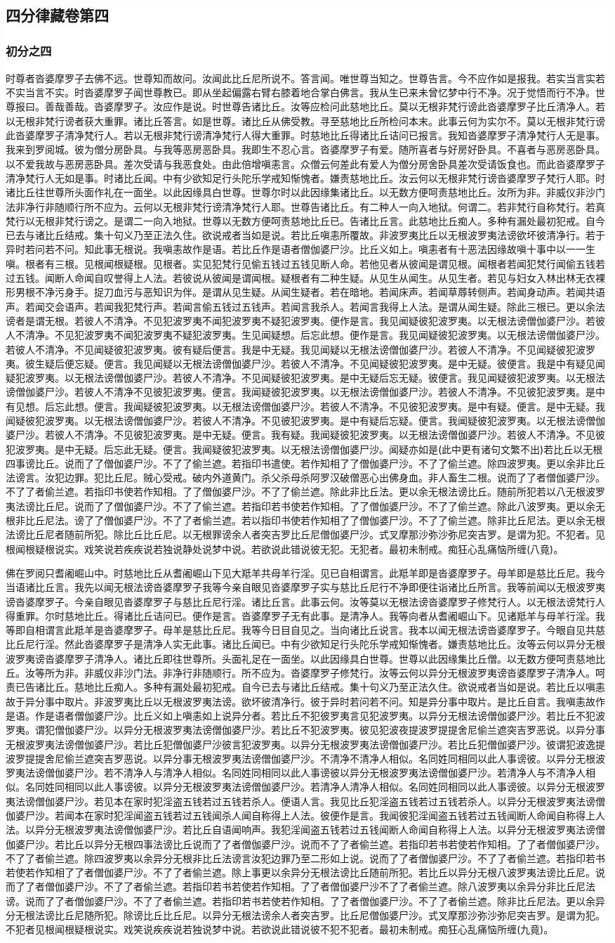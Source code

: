 ## 四分律藏卷第四

### 初分之四

时尊者沓婆摩罗子去佛不远。世尊知而故问。汝闻此比丘尼所说不。答言闻。唯世尊当知之。世尊告言。今不应作如是报我。若实当言实若不实当言不实。时沓婆摩罗子闻世尊教已。即从坐起偏露右臂右膝着地合掌白佛言。我从生已来未曾忆梦中行不净。况于觉悟而行不净。世尊报曰。善哉善哉。沓婆摩罗子。汝应作是说。时世尊告诸比丘。汝等应检问此慈地比丘。莫以无根非梵行谤此沓婆摩罗子比丘清净人。若以无根非梵行谤者获大重罪。诸比丘答言。如是世尊。诸比丘从佛受教。寻至慈地比丘所检问本末。此事云何为实尔不。莫以无根非梵行谤此沓婆摩罗子清净梵行人。若以无根非梵行谤清净梵行人得大重罪。时慈地比丘得诸比丘诘问已报言。我知沓婆摩罗子清净梵行人无是事。我来到罗阅城。彼为僧分房卧具。与我等恶房恶卧具。我即生不忍心言。沓婆摩罗子有爱。随所喜者与好房好卧具。不喜者与恶房恶卧具。以不爱我故与恶房恶卧具。差次受请与我恶食处。由此倍增嗔恚言。众僧云何差此有爱人为僧分房舍卧具差次受请饭食也。而此沓婆摩罗子清净梵行人无如是事。时诸比丘闻。中有少欲知足行头陀乐学戒知惭愧者。嫌责慈地比丘。汝云何以无根非梵行谤沓婆摩罗子梵行人耶。时诸比丘往世尊所头面作礼在一面坐。以此因缘具白世尊。世尊尔时以此因缘集诸比丘。以无数方便呵责慈地比丘。汝所为非。非威仪非沙门法非净行非随顺行所不应为。云何以无根非梵行谤清净梵行人耶。世尊告诸比丘。有二种人一向入地狱。何谓二。若非梵行自称梵行。若真梵行以无根非梵行谤之。是谓二一向入地狱。世尊以无数方便呵责慈地比丘已。告诸比丘言。此慈地比丘痴人。多种有漏处最初犯戒。自今已去与诸比丘结戒。集十句义乃至正法久住。欲说戒者当如是说。若比丘嗔恚所覆故。非波罗夷比丘以无根波罗夷法谤欲坏彼清净行。若于异时若问若不问。知此事无根说。我嗔恚故作是语。若比丘作是语者僧伽婆尸沙。比丘义如上。嗔恚者有十恶法因缘故嗔十事中以一一生嗔。根者有三根。见根闻根疑根。见根者。实见犯梵行见偷五钱过五钱见断人命。若他见者从彼闻是谓见根。闻根者若闻犯梵行闻偷五钱若过五钱。闻断人命闻自叹誉得上人法。若彼说从彼闻是谓闻根。疑根者有二种生疑。从见生从闻生。从见生者。若见与妇女入林出林无衣裸形男根不净污身手。捉刀血污与恶知识为伴。是谓从见生疑。从闻生疑者。若在暗地。若闻床声。若闻草蓐转侧声。若闻身动声。若闻共语声。若闻交会语声。若闻我犯梵行声。若闻言偷五钱过五钱声。若闻言我杀人。若闻言我得上人法。是谓从闻生疑。除此三根已。更以余法谤者是谓无根。若彼人不清净。不见犯波罗夷不闻犯波罗夷不疑犯波罗夷。便作是言。我见闻疑彼犯波罗夷。以无根法谤僧伽婆尸沙。若彼人不清净。不见犯波罗夷不闻犯波罗夷不疑犯波罗夷。生见闻疑想。后忘此想。便作是言。我见闻疑彼犯波罗夷。以无根法谤僧伽婆尸沙。若彼人不清净。不见闻疑彼犯波罗夷。彼有疑后便言。我是中无疑。我见闻疑以无根法谤僧伽婆尸沙。若彼人不清净。不见闻疑彼犯波罗夷。彼生疑后便忘疑。便言。我见闻疑以无根法谤僧伽婆尸沙。若彼人不清净。不见闻疑彼犯波罗夷。是中无疑。彼便言。我是中有疑见闻疑犯波罗夷。以无根法谤僧伽婆尸沙。若彼人不清净。不见闻疑彼犯波罗夷。是中无疑后忘无疑。彼便言。我见闻疑彼犯波罗夷。以无根法谤僧伽婆尸沙。若彼人不清净不见彼犯波罗夷。便言。我闻疑彼犯波罗夷。以无根法谤僧伽婆尸沙。若彼人不清净。不见彼犯波罗夷。是中有见想。后忘此想。便言。我闻疑彼犯波罗夷。以无根法谤僧伽婆尸沙。若彼人不清净。不见彼犯波罗夷。是中有疑。便言。是中无疑。我闻疑彼犯波罗夷。以无根法谤僧伽婆尸沙。若彼人不清净。不见彼犯波罗夷。是中有疑后忘疑。便言。我闻疑彼犯波罗夷。以无根法谤僧伽婆尸沙。若彼人不清净。不见彼犯波罗夷。是中无疑。便言。我有疑。我闻疑彼犯波罗夷。以无根法谤僧伽婆尸沙。若彼人不清净。不见彼犯波罗夷。是中无疑。后忘此无疑。便言。我闻疑彼犯波罗夷。以无根法谤僧伽婆尸沙。闻疑亦如是(此中更有诸句文繁不出)若比丘以无根四事谤比丘。说而了了僧伽婆尸沙。不了了偷兰遮。若指印书遣使。若作知相了了僧伽婆尸沙。不了了偷兰遮。除四波罗夷。更以余非比丘法谤言。汝犯边罪。犯比丘尼。贼心受戒。破内外道黄门。杀父杀母杀阿罗汉破僧恶心出佛身血。非人畜生二根。说而了了者僧伽婆尸沙。不了了者偷兰遮。若指印书使若作知相。了了僧伽婆尸沙。不了了偷兰遮。除此非比丘法。更以余无根法谤比丘。随前所犯若以八无根波罗夷法谤比丘尼。说而了了僧伽婆尸沙。不了了偷兰遮。若指印若书使若作知相。了了僧伽婆尸沙。不了了偷兰遮。除此八波罗夷。更以余无根非比丘尼法。谤了了僧伽婆尸沙。不了了者偷兰遮。若以指印书使若作知相了了僧伽婆尸沙。不了了偷兰遮。除非比丘尼法。更以余无根法谤比丘尼者随前所犯。除比丘比丘尼。以无根罪谤余人者突吉罗比丘尼僧伽婆尸沙。式叉摩那沙弥沙弥尼突吉罗。是谓为犯。不犯者。见根闻根疑根说实。戏笑说若疾疾说若独说静处说梦中说。若欲说此错说彼无犯。无犯者。最初未制戒。痴狂心乱痛恼所缠(八竟)。

佛在罗阅只耆阇崛山中。时慈地比丘从耆阇崛山下见大羝羊共母羊行淫。见已自相谓言。此羝羊即是沓婆摩罗子。母羊即是慈比丘尼。我今当语诸比丘言。我先以闻无根法谤沓婆摩罗子我等今亲自眼见沓婆摩罗子实与慈比丘尼行不净即便往诣诸比丘所言。我等前闻以无根波罗夷谤沓婆摩罗子。今亲自眼见沓婆摩罗子与慈比丘尼行淫。诸比丘言。此事云何。汝等莫以无根法谤沓婆摩罗子修梵行人。以无根法谤梵行人得重罪。尔时慈地比丘。得诸比丘诘问已。便作是言。沓婆摩罗子无有此事。是清净人。我等向者从耆阇崛山下。见诸羝羊与母羊行淫。我等即自相谓言此羝羊是沓婆摩罗子。母羊是慈比丘尼。我等今日目自见之。当向诸比丘说言。我本以闻无根法谤沓婆摩罗子。今眼自见共慈比丘尼行淫。然此沓婆摩罗子是清净人实无此事。诸比丘闻已。中有少欲知足行头陀乐学戒知惭愧者。嫌责慈地比丘。汝等云何以异分无根波罗夷谤沓婆摩罗子清净人。诸比丘即往世尊所。头面礼足在一面坐。以此因缘具白世尊。世尊以此因缘集比丘僧。以无数方便呵责慈地比丘。汝等所为非。非威仪非沙门法。非净行非随顺行。所不应为。沓婆摩罗子修梵行。汝等云何以异分无根波罗夷谤沓婆摩罗子清净人。呵责已告诸比丘。慈地比丘痴人。多种有漏处最初犯戒。自今已去与诸比丘结戒。集十句义乃至正法久住。欲说戒者当如是说。若比丘以嗔恚故于异分事中取片。非波罗夷比丘以无根波罗夷法谤。欲坏彼清净行。彼于异时若问若不问。知是异分事中取片。是比丘自言。我嗔恚故作是语。作是语者僧伽婆尸沙。比丘义如上嗔恚如上说异分者。若比丘不犯彼罗夷言见犯波罗夷。以异分无根法谤僧伽婆尸沙。若比丘不犯波罗夷。谓犯僧伽婆尸沙。以异分无根波罗夷法谤僧伽婆尸沙。若比丘不犯波罗夷。彼见犯波夜提波罗提提舍尼偷兰遮突吉罗恶说。以异分事无根波罗夷法谤僧伽婆尸沙。若比丘犯僧伽婆尸沙彼言犯波罗夷。以异分无根波罗夷法谤僧伽婆尸沙。若比丘犯僧伽婆尸沙。彼谓犯波逸提波罗提提舍尼偷兰遮突吉罗恶说。以异分事无根波罗夷法谤僧伽婆尸沙。不清净不清净人相似。名同姓同相同以此人事谤彼。以异分无根波罗夷法谤僧伽婆尸沙。若不清净人与清净人相似。名同姓同相同以此人事谤彼以异分无根波罗夷法谤僧伽婆尸沙。若清净人与不清净人相似。名同姓同相同以此人事谤彼。以异分无根波罗夷法谤僧伽婆尸沙。若清净人清净人相似。名同姓同相同以此人事谤彼。以异分无根波罗夷法谤僧伽婆尸沙。若见本在家时犯淫盗五钱若过五钱若杀人。便语人言。我见比丘犯淫盗五钱若过五钱若杀人。以异分无根波罗夷法谤僧伽婆尸沙。若闻本在家时犯淫闻盗五钱若过五钱闻杀人闻自称得上人法。彼便作是言。我闻彼犯淫闻盗五钱若过五钱闻断人命闻自称得上人法。以异分无根波罗夷法谤僧伽婆尸沙。若比丘自语闻响声。我犯淫闻盗五钱若过五钱闻断人命闻自称得上人法。以异分无根波罗夷法谤僧伽婆尸沙。若比丘以异分无根四事法谤比丘说而了了者僧伽婆尸沙。说而不了了者偷兰遮。若指印若书若使若作知相。了了者僧伽婆尸沙。不了了者偷兰遮。除四波罗夷以余异分无根非比丘法谤言汝犯边罪乃至二形如上说。说而了了者僧伽婆尸沙。不了了者偷兰遮。若指印若书若使若作知相了了者僧伽婆尸沙。不了了者偷兰遮。除上事更以余异分无根法谤比丘随前所犯。若比丘以异分无根八波罗夷法谤比丘尼。说而了了者僧伽婆尸沙。不了了者偷兰遮。若指印若书若使若作知相。了了者僧伽婆尸沙不了了者偷兰遮。除八波罗夷以余异分非比丘尼法谤。说而了了者僧伽婆尸沙。不了了者偷兰遮。若指印若书若使若作知相。了了者僧伽婆尸沙。不了了者偷兰遮。除非比丘尼法。更以余异分无根法谤比丘尼随所犯。除谤比丘比丘尼。以异分无根法谤余人者突吉罗。比丘尼僧伽婆尸沙。式叉摩那沙弥沙弥尼突吉罗。是谓为犯。不犯者见根闻根疑根说实。戏笑说疾疾说若独说梦中说。若欲说此错说彼不犯不犯者。最初未制戒。痴狂心乱痛恼所缠(九竟)。
